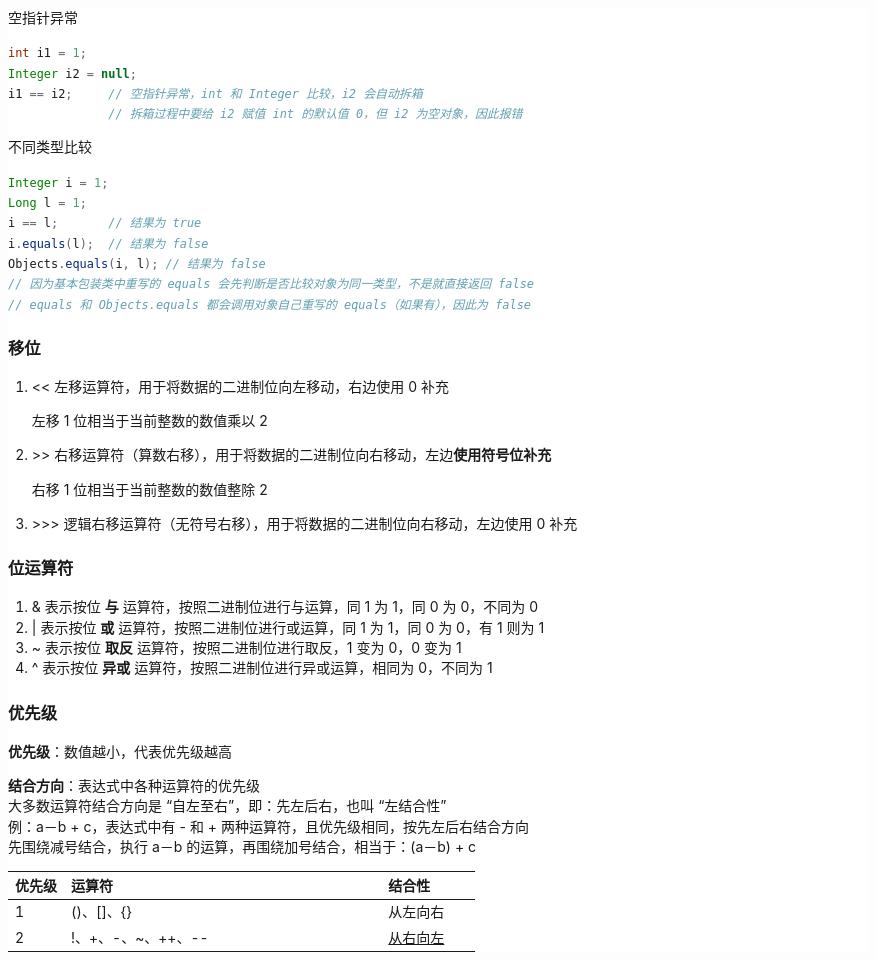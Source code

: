 空指针异常

```java
int i1 = 1;
Integer i2 = null;
i1 == i2;     // 空指针异常，int 和 Integer 比较，i2 会自动拆箱
              // 拆箱过程中要给 i2 赋值 int 的默认值 0，但 i2 为空对象，因此报错
```

不同类型比较

```java
Integer i = 1;
Long l = 1;
i == l;       // 结果为 true
i.equals(l);  // 结果为 false
Objects.equals(i, l); // 结果为 false
// 因为基本包装类中重写的 equals 会先判断是否比较对象为同一类型，不是就直接返回 false
// equals 和 Objects.equals 都会调用对象自己重写的 equals（如果有），因此为 false
```

### 移位

1. \<\< 左移运算符，用于将数据的二进制位向左移动，右边使用 0 补充

   左移 1 位相当于当前整数的数值乘以 2

2. \>\> 右移运算符（算数右移），用于将数据的二进制位向右移动，左边**使用符号位补充**

   右移 1 位相当于当前整数的数值整除 2

3. \>\>\> 逻辑右移运算符（无符号右移），用于将数据的二进制位向右移动，左边使用 0 补充

### 位运算符

1. \& 表示按位 **与** 运算符，按照二进制位进行与运算，同 1 为 1，同 0 为 0，不同为 0
2. \| 表示按位 **或** 运算符，按照二进制位进行或运算，同 1 为 1，同 0 为 0，有 1 则为 1
3. \~ 表示按位 **取反** 运算符，按照二进制位进行取反，1 变为 0，0 变为 1
4. \^ 表示按位 **异或** 运算符，按照二进制位进行异或运算，相同为 0，不同为 1

### 优先级

**优先级**：数值越小，代表优先级越高

**结合方向**：表达式中各种运算符的优先级  
大多数运算符结合方向是 “自左至右”，即：先左后右，也叫 “左结合性”  
例：a－b + c，表达式中有 - 和 + 两种运算符，且优先级相同，按先左后右结合方向  
先围绕减号结合，执行 a－b 的运算，再围绕加号结合，相当于：(a－b) + c

<table style="width:50rem">
    <thead>
        <tr style="text-align:left">
            <th width="12%">优先级</th>
            <th>运算符</th>
            <th width="20%">结合性</th>
        </tr>
    </thead>
    <tbody>
        <tr>
            <td>1</td>
            <td>()、[]、{}</td>
            <td>从左向右</td>
        </tr>
        <tr>
            <td>2</td>
            <td>!、+、-、~、++、--</td>
            <td><u>从右向左</u></td>
        </tr>
        <tr>